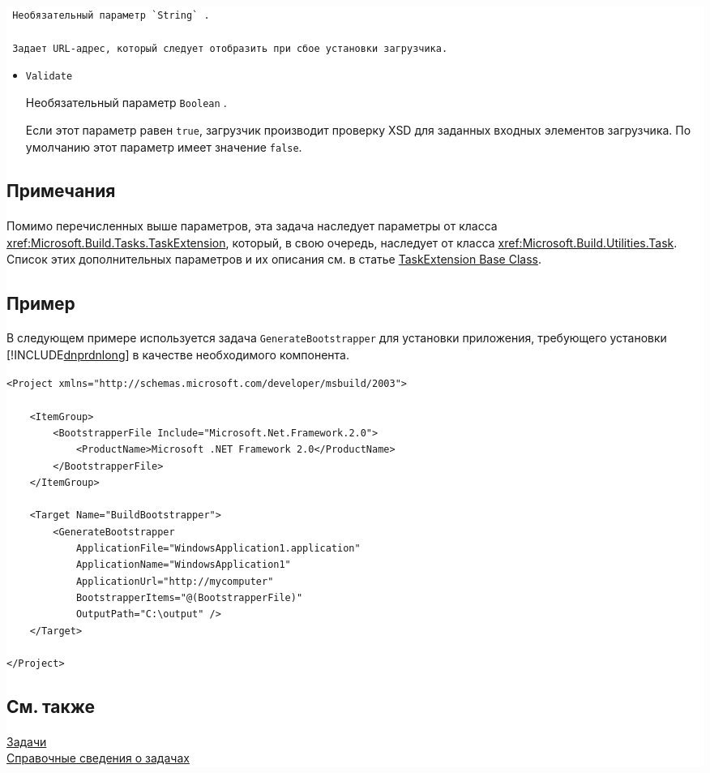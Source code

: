      Необязательный параметр `String` .  
  
     Задает URL-адрес, который следует отобразить при сбое установки загрузчика.  
  
-   `Validate`  
  
     Необязательный параметр `Boolean` .  
  
     Если этот параметр равен `true`, загрузчик производит проверку XSD для заданных входных элементов загрузчика. По умолчанию этот параметр имеет значение `false`.  
  
## <a name="remarks"></a>Примечания  
 Помимо перечисленных выше параметров, эта задача наследует параметры от класса <xref:Microsoft.Build.Tasks.TaskExtension>, который, в свою очередь, наследует от класса <xref:Microsoft.Build.Utilities.Task>. Список этих дополнительных параметров и их описания см. в статье [TaskExtension Base Class](../msbuild/taskextension-base-class.md).  
  
## <a name="example"></a>Пример  
 В следующем примере используется задача `GenerateBootstrapper` для установки приложения, требующего установки [!INCLUDE[dnprdnlong](../includes/dnprdnlong-md.md)] в качестве необходимого компонента.  
  
```  
<Project xmlns="http://schemas.microsoft.com/developer/msbuild/2003">  
  
    <ItemGroup>  
        <BootstrapperFile Include="Microsoft.Net.Framework.2.0">  
            <ProductName>Microsoft .NET Framework 2.0</ProductName>  
        </BootstrapperFile>  
    </ItemGroup>  
  
    <Target Name="BuildBootstrapper">  
        <GenerateBootstrapper  
            ApplicationFile="WindowsApplication1.application"  
            ApplicationName="WindowsApplication1"  
            ApplicationUrl="http://mycomputer"  
            BootstrapperItems="@(BootstrapperFile)"  
            OutputPath="C:\output" />  
    </Target>  
  
</Project>  
```  
  
## <a name="see-also"></a>См. также  
 [Задачи](../msbuild/msbuild-tasks.md)   
 [Справочные сведения о задачах](../msbuild/msbuild-task-reference.md)



